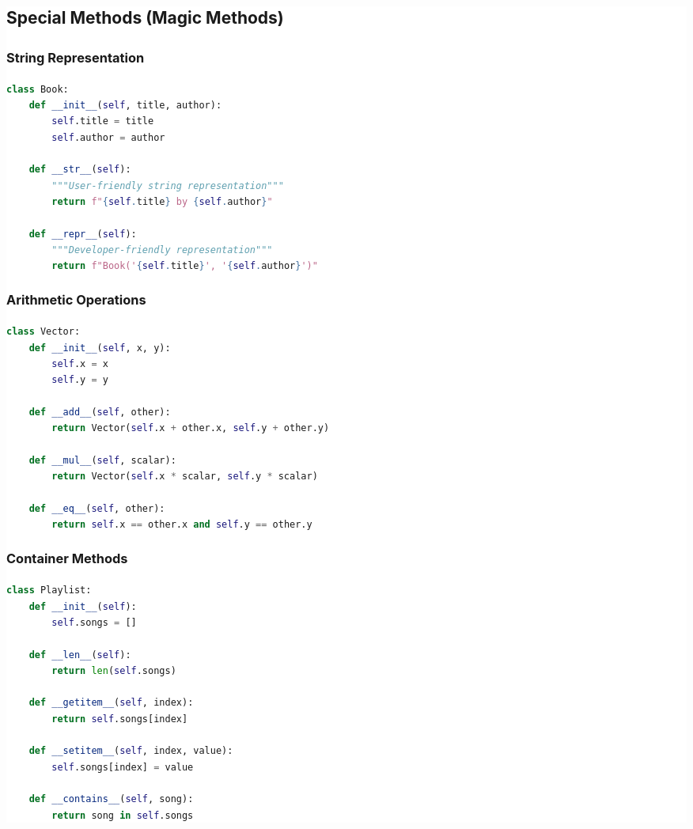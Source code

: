 ## Special Methods (Magic Methods)

### String Representation
```python
class Book:
    def __init__(self, title, author):
        self.title = title
        self.author = author
    
    def __str__(self):
        """User-friendly string representation"""
        return f"{self.title} by {self.author}"
    
    def __repr__(self):
        """Developer-friendly representation"""
        return f"Book('{self.title}', '{self.author}')"
```

### Arithmetic Operations
```python
class Vector:
    def __init__(self, x, y):
        self.x = x
        self.y = y
    
    def __add__(self, other):
        return Vector(self.x + other.x, self.y + other.y)
    
    def __mul__(self, scalar):
        return Vector(self.x * scalar, self.y * scalar)
    
    def __eq__(self, other):
        return self.x == other.x and self.y == other.y
```

### Container Methods
```python
class Playlist:
    def __init__(self):
        self.songs = []
    
    def __len__(self):
        return len(self.songs)
    
    def __getitem__(self, index):
        return self.songs[index]
    
    def __setitem__(self, index, value):
        self.songs[index] = value
    
    def __contains__(self, song):
        return song in self.songs
```
